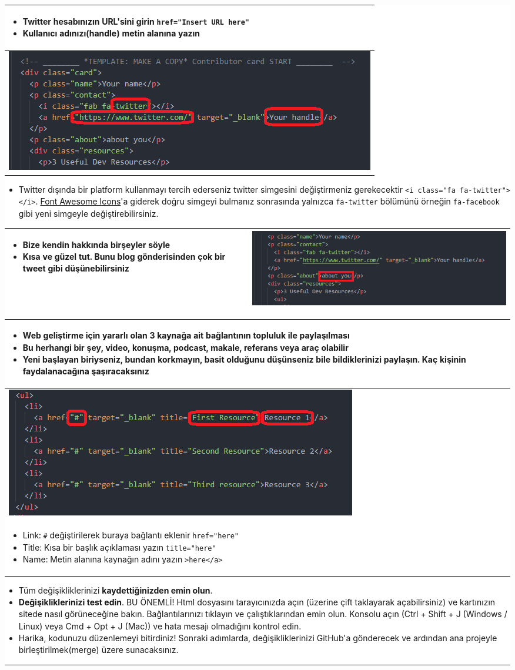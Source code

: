 
| <ul><li>Twitter hesabınızın URL'sini girin `href="Insert URL here"`</li><li>Kullanıcı adınızı(handle) metin alanına yazın</li></ul> |
| :---------------------------------------------------------------------------------------------------------------------------------- |
| ![Promeni kontakt](/readme-only/change-contact.PNG 'Umetnite vezu do svog Tvitter naloga i otkucajte svoje tviter username')        |

- Twitter dışında bir platform kullanmayı tercih ederseniz twitter simgesini değiştirmeniz gerekecektir `<i class="fa fa-twitter"></i>`. [Font Awesome Icons](http://fontawesome.io/icons/)'a giderek doğru simgeyi bulmanız sonrasında yalnızca `fa-twitter` bölümünü örneğin `fa-facebook` gibi yeni simgeyle değiştirebilirsiniz.

| <ul><li>Bize kendin hakkında birşeyler söyle</li><li>Kısa ve güzel tut. Bunu blog gönderisinden çok bir tweet gibi düşünebilirsiniz</li></ul> | ![Promeni o sebi](/readme-only/change-about.PNG 'Napiši rečenicu o sebi') |
| :-------------------------------------------------------------------------------------------------------------------------------------------- | ------------------------------------------------------------------------: |


| <ul><li>Web geliştirme için yararlı olan 3 kaynağa ait bağlantının topluluk ile paylaşılması</li><li>Bu herhangi bir şey, video, konuşma, podcast, makale, referans veya araç olabilir</li><li>Yeni başlayan biriyseniz, bundan korkmayın, basit olduğunu düşünseniz bile bildiklerinizi paylaşın. Kaç kişinin faydalanacağına şaşıracaksınız</li></ul> |
| :------------------------------------------------------------------------------------------------------------------------------------------------------------------------------------------------------------------------------------------------------------------------------------------------------------------------------------------------------ |
| ![izmeni resurse](/readme-only/change-resources.PNG 'Umetnite vezu, napišite kratak opis i otkucajte naziv resursa')                                                                                                                                                                                                                                    |
| <ul><li>Link: `#` değiştirilerek buraya bağlantı eklenir `href="here"`</li><li>Title: Kısa bir başlık açıklaması yazın `title="here"`</li><li>Name: Metin alanına kaynağın adını yazın `>here</a>`</li></ul>                                                                                                                                            |

- Tüm değişikliklerinizi **kaydettiğinizden emin olun**.
- **Değişikliklerinizi test edin**. BU ÖNEMLİ! Html dosyasını tarayıcınızda açın (üzerine çift taklayarak açabilirsiniz) ve kartınızın sitede nasıl görüneceğine bakın. Bağlantılarınızı tıklayın ve çalıştıklarından emin olun. Konsolu açın (Ctrl + Shift + J (Windows / Linux) veya Cmd + Opt + J (Mac)) ve hata mesajı olmadığını kontrol edin.
- Harika, kodunuzu düzenlemeyi bitirdiniz! Sonraki adımlarda, değişikliklerinizi GitHub'a gönderecek ve ardından ana projeyle birleştirilmek(merge) üzere sunacaksınız.

---